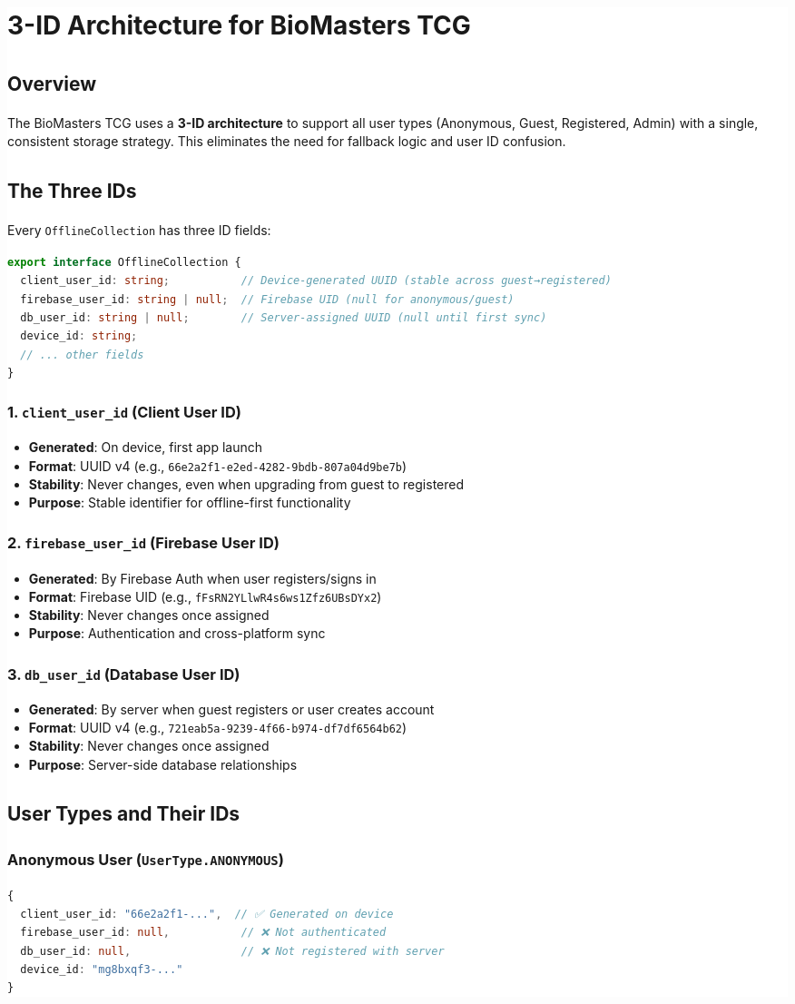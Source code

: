 # 3-ID Architecture for BioMasters TCG

## Overview

The BioMasters TCG uses a **3-ID architecture** to support all user types (Anonymous, Guest, Registered, Admin) with a single, consistent storage strategy. This eliminates the need for fallback logic and user ID confusion.

## The Three IDs

Every `OfflineCollection` has three ID fields:

```typescript
export interface OfflineCollection {
  client_user_id: string;           // Device-generated UUID (stable across guest→registered)
  firebase_user_id: string | null;  // Firebase UID (null for anonymous/guest)
  db_user_id: string | null;        // Server-assigned UUID (null until first sync)
  device_id: string;
  // ... other fields
}
```

### 1. `client_user_id` (Client User ID)
- **Generated**: On device, first app launch
- **Format**: UUID v4 (e.g., `66e2a2f1-e2ed-4282-9bdb-807a04d9be7b`)
- **Stability**: Never changes, even when upgrading from guest to registered
- **Purpose**: Stable identifier for offline-first functionality

### 2. `firebase_user_id` (Firebase User ID)
- **Generated**: By Firebase Auth when user registers/signs in
- **Format**: Firebase UID (e.g., `fFsRN2YLlwR4s6ws1Zfz6UBsDYx2`)
- **Stability**: Never changes once assigned
- **Purpose**: Authentication and cross-platform sync

### 3. `db_user_id` (Database User ID)
- **Generated**: By server when guest registers or user creates account
- **Format**: UUID v4 (e.g., `721eab5a-9239-4f66-b974-df7df6564b62`)
- **Stability**: Never changes once assigned
- **Purpose**: Server-side database relationships

## User Types and Their IDs

### Anonymous User (`UserType.ANONYMOUS`)
```typescript
{
  client_user_id: "66e2a2f1-...",  // ✅ Generated on device
  firebase_user_id: null,           // ❌ Not authenticated
  db_user_id: null,                 // ❌ Not registered with server
  device_id: "mg8bxqf3-..."
}
```
